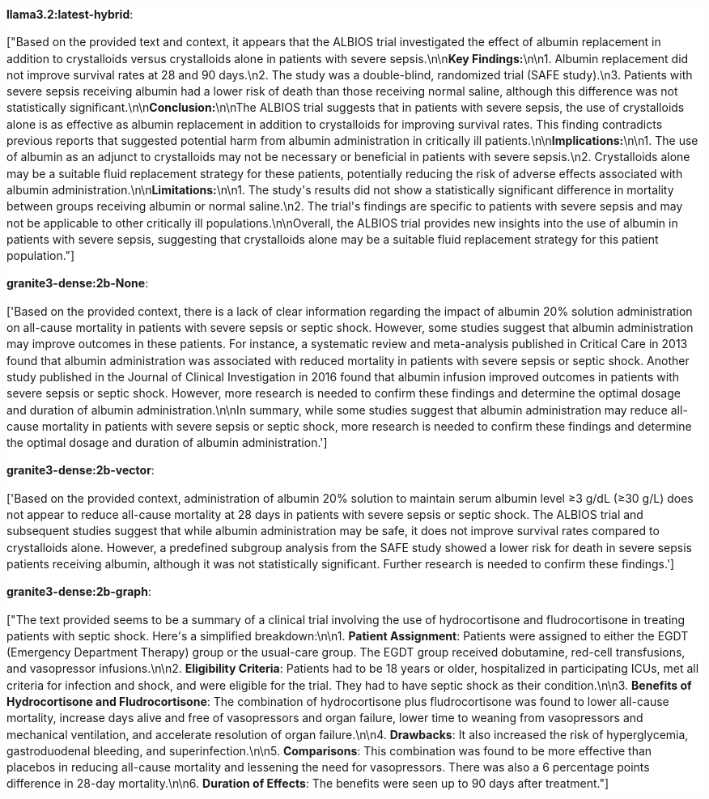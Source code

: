 
**llama3.2:latest-hybrid**:

["Based on the provided text and context, it appears that the ALBIOS trial investigated the effect of albumin replacement in addition to crystalloids versus crystalloids alone in patients with severe sepsis.\n\n**Key Findings:**\n\n1. Albumin replacement did not improve survival rates at 28 and 90 days.\n2. The study was a double-blind, randomized trial (SAFE study).\n3. Patients with severe sepsis receiving albumin had a lower risk of death than those receiving normal saline, although this difference was not statistically significant.\n\n**Conclusion:**\n\nThe ALBIOS trial suggests that in patients with severe sepsis, the use of crystalloids alone is as effective as albumin replacement in addition to crystalloids for improving survival rates. This finding contradicts previous reports that suggested potential harm from albumin administration in critically ill patients.\n\n**Implications:**\n\n1. The use of albumin as an adjunct to crystalloids may not be necessary or beneficial in patients with severe sepsis.\n2. Crystalloids alone may be a suitable fluid replacement strategy for these patients, potentially reducing the risk of adverse effects associated with albumin administration.\n\n**Limitations:**\n\n1. The study's results did not show a statistically significant difference in mortality between groups receiving albumin or normal saline.\n2. The trial's findings are specific to patients with severe sepsis and may not be applicable to other critically ill populations.\n\nOverall, the ALBIOS trial provides new insights into the use of albumin in patients with severe sepsis, suggesting that crystalloids alone may be a suitable fluid replacement strategy for this patient population."]


**granite3-dense:2b-None**:

['Based on the provided context, there is a lack of clear information regarding the impact of albumin 20% solution administration on all-cause mortality in patients with severe sepsis or septic shock. However, some studies suggest that albumin administration may improve outcomes in these patients. For instance, a systematic review and meta-analysis published in Critical Care in 2013 found that albumin administration was associated with reduced mortality in patients with severe sepsis or septic shock. Another study published in the Journal of Clinical Investigation in 2016 found that albumin infusion improved outcomes in patients with severe sepsis or septic shock. However, more research is needed to confirm these findings and determine the optimal dosage and duration of albumin administration.\n\nIn summary, while some studies suggest that albumin administration may reduce all-cause mortality in patients with severe sepsis or septic shock, more research is needed to confirm these findings and determine the optimal dosage and duration of albumin administration.']


**granite3-dense:2b-vector**:

['Based on the provided context, administration of albumin 20% solution to maintain serum albumin level ≥3 g/dL (≥30 g/L) does not appear to reduce all-cause mortality at 28 days in patients with severe sepsis or septic shock. The ALBIOS trial and subsequent studies suggest that while albumin administration may be safe, it does not improve survival rates compared to crystalloids alone. However, a predefined subgroup analysis from the SAFE study showed a lower risk for death in severe sepsis patients receiving albumin, although it was not statistically significant. Further research is needed to confirm these findings.']


**granite3-dense:2b-graph**:

["The text provided seems to be a summary of a clinical trial involving the use of hydrocortisone and fludrocortisone in treating patients with septic shock. Here's a simplified breakdown:\n\n1. **Patient Assignment**: Patients were assigned to either the EGDT (Emergency Department Therapy) group or the usual-care group. The EGDT group received dobutamine, red-cell transfusions, and vasopressor infusions.\n\n2. **Eligibility Criteria**: Patients had to be 18 years or older, hospitalized in participating ICUs, met all criteria for infection and shock, and were eligible for the trial. They had to have septic shock as their condition.\n\n3. **Benefits of Hydrocortisone and Fludrocortisone**: The combination of hydrocortisone plus fludrocortisone was found to lower all-cause mortality, increase days alive and free of vasopressors and organ failure, lower time to weaning from vasopressors and mechanical ventilation, and accelerate resolution of organ failure.\n\n4. **Drawbacks**: It also increased the risk of hyperglycemia, gastroduodenal bleeding, and superinfection.\n\n5. **Comparisons**: This combination was found to be more effective than placebos in reducing all-cause mortality and lessening the need for vasopressors. There was also a 6 percentage points difference in 28-day mortality.\n\n6. **Duration of Effects**: The benefits were seen up to 90 days after treatment."]
